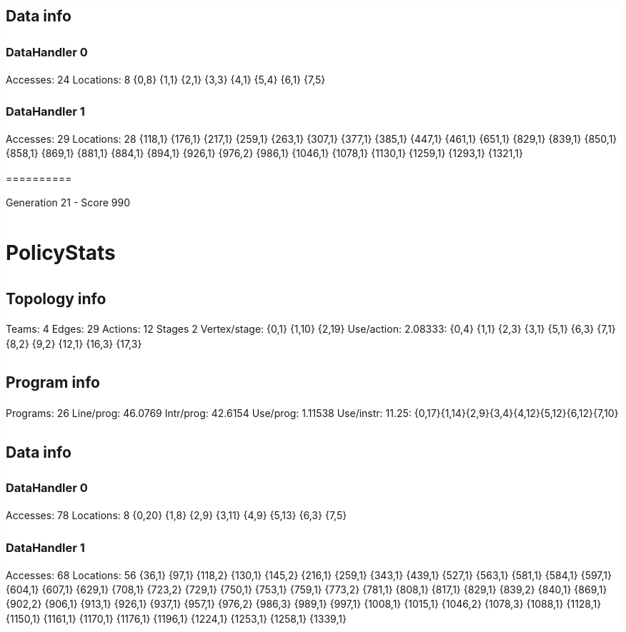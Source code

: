 ## Data info

### DataHandler 0
Accesses:	24
Locations:	8
{0,8} {1,1} {2,1} {3,3} {4,1} {5,4} {6,1} {7,5} 

### DataHandler 1
Accesses:	29
Locations:	28
{118,1} {176,1} {217,1} {259,1} {263,1} {307,1} {377,1} {385,1} {447,1} {461,1} {651,1} {829,1} {839,1} {850,1} {858,1} {869,1} {881,1} {884,1} {894,1} {926,1} {976,2} {986,1} {1046,1} {1078,1} {1130,1} {1259,1} {1293,1} {1321,1} 


==========

Generation 21 - Score 990

# PolicyStats
## Topology info
Teams:		4
Edges:		29
Actions:	12
Stages		2
Vertex/stage:	{0,1} {1,10} {2,19} 
Use/action:	2.08333: {0,4} {1,1} {2,3} {3,1} {5,1} {6,3} {7,1} {8,2} {9,2} {12,1} {16,3} {17,3} 

## Program info
Programs:	26
Line/prog:	46.0769
Intr/prog:	42.6154
Use/prog:	1.11538
Use/instr:	11.25: {0,17}{1,14}{2,9}{3,4}{4,12}{5,12}{6,12}{7,10}

## Data info

### DataHandler 0
Accesses:	78
Locations:	8
{0,20} {1,8} {2,9} {3,11} {4,9} {5,13} {6,3} {7,5} 

### DataHandler 1
Accesses:	68
Locations:	56
{36,1} {97,1} {118,2} {130,1} {145,2} {216,1} {259,1} {343,1} {439,1} {527,1} {563,1} {581,1} {584,1} {597,1} {604,1} {607,1} {629,1} {708,1} {723,2} {729,1} {750,1} {753,1} {759,1} {773,2} {781,1} {808,1} {817,1} {829,1} {839,2} {840,1} {869,1} {902,2} {906,1} {913,1} {926,1} {937,1} {957,1} {976,2} {986,3} {989,1} {997,1} {1008,1} {1015,1} {1046,2} {1078,3} {1088,1} {1128,1} {1150,1} {1161,1} {1170,1} {1176,1} {1196,1} {1224,1} {1253,1} {1258,1} {1339,1} 
